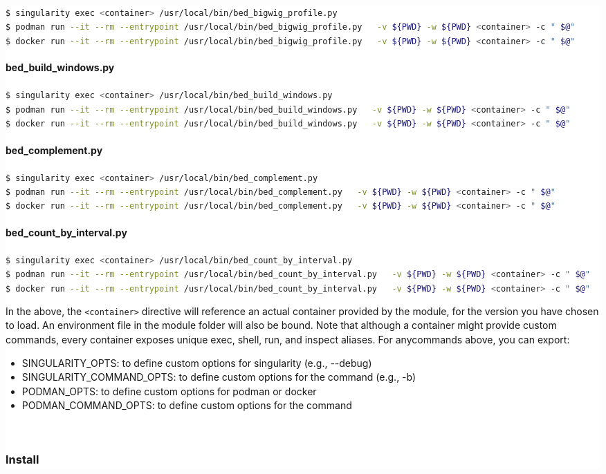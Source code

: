```bash
$ singularity exec <container> /usr/local/bin/bed_bigwig_profile.py
$ podman run --it --rm --entrypoint /usr/local/bin/bed_bigwig_profile.py   -v ${PWD} -w ${PWD} <container> -c " $@"
$ docker run --it --rm --entrypoint /usr/local/bin/bed_bigwig_profile.py   -v ${PWD} -w ${PWD} <container> -c " $@"
```


#### bed_build_windows.py

```bash
$ singularity exec <container> /usr/local/bin/bed_build_windows.py
$ podman run --it --rm --entrypoint /usr/local/bin/bed_build_windows.py   -v ${PWD} -w ${PWD} <container> -c " $@"
$ docker run --it --rm --entrypoint /usr/local/bin/bed_build_windows.py   -v ${PWD} -w ${PWD} <container> -c " $@"
```


#### bed_complement.py

```bash
$ singularity exec <container> /usr/local/bin/bed_complement.py
$ podman run --it --rm --entrypoint /usr/local/bin/bed_complement.py   -v ${PWD} -w ${PWD} <container> -c " $@"
$ docker run --it --rm --entrypoint /usr/local/bin/bed_complement.py   -v ${PWD} -w ${PWD} <container> -c " $@"
```


#### bed_count_by_interval.py

```bash
$ singularity exec <container> /usr/local/bin/bed_count_by_interval.py
$ podman run --it --rm --entrypoint /usr/local/bin/bed_count_by_interval.py   -v ${PWD} -w ${PWD} <container> -c " $@"
$ docker run --it --rm --entrypoint /usr/local/bin/bed_count_by_interval.py   -v ${PWD} -w ${PWD} <container> -c " $@"
```



In the above, the `<container>` directive will reference an actual container provided
by the module, for the version you have chosen to load. An environment file in the
module folder will also be bound. Note that although a container
might provide custom commands, every container exposes unique exec, shell, run, and
inspect aliases. For anycommands above, you can export:

 - SINGULARITY_OPTS: to define custom options for singularity (e.g., --debug)
 - SINGULARITY_COMMAND_OPTS: to define custom options for the command (e.g., -b)
 - PODMAN_OPTS: to define custom options for podman or docker
 - PODMAN_COMMAND_OPTS: to define custom options for the command

<br>

### Install
